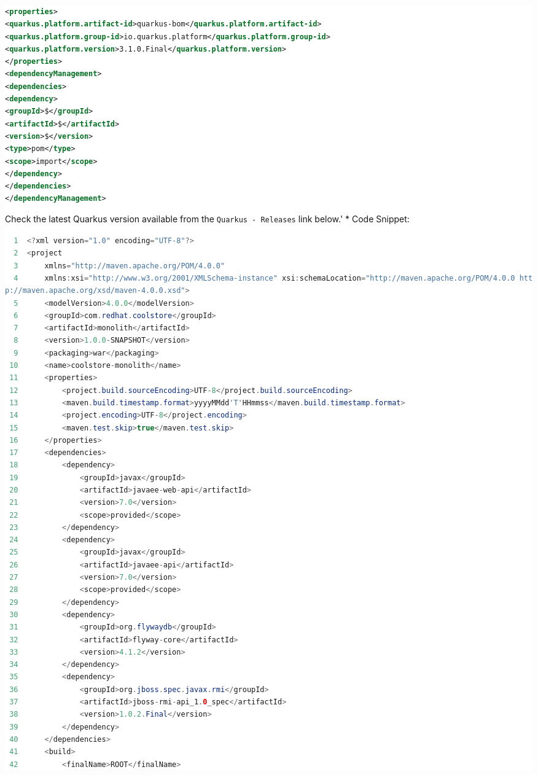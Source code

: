  ```xml
 <properties> 
 <quarkus.platform.artifact-id>quarkus-bom</quarkus.platform.artifact-id> 
 <quarkus.platform.group-id>io.quarkus.platform</quarkus.platform.group-id> 
 <quarkus.platform.version>3.1.0.Final</quarkus.platform.version>
 </properties> 
 <dependencyManagement> 
 <dependencies> 
 <dependency> 
 <groupId>$</groupId> 
 <artifactId>$</artifactId> 
 <version>$</version> 
 <type>pom</type> 
 <scope>import</scope> 
 </dependency> 
 </dependencies> 
 </dependencyManagement> 
 ```
 Check the latest Quarkus version available from the `Quarkus - Releases` link below.'
      * Code Snippet:
```java
  1  <?xml version="1.0" encoding="UTF-8"?>
  2  <project 
  3      xmlns="http://maven.apache.org/POM/4.0.0" 
  4      xmlns:xsi="http://www.w3.org/2001/XMLSchema-instance" xsi:schemaLocation="http://maven.apache.org/POM/4.0.0 http://maven.apache.org/xsd/maven-4.0.0.xsd">
  5      <modelVersion>4.0.0</modelVersion>
  6      <groupId>com.redhat.coolstore</groupId>
  7      <artifactId>monolith</artifactId>
  8      <version>1.0.0-SNAPSHOT</version>
  9      <packaging>war</packaging>
 10      <name>coolstore-monolith</name>
 11      <properties>
 12          <project.build.sourceEncoding>UTF-8</project.build.sourceEncoding>
 13          <maven.build.timestamp.format>yyyyMMdd'T'HHmmss</maven.build.timestamp.format>
 14          <project.encoding>UTF-8</project.encoding>
 15          <maven.test.skip>true</maven.test.skip>
 16      </properties>
 17      <dependencies>
 18          <dependency>
 19              <groupId>javax</groupId>
 20              <artifactId>javaee-web-api</artifactId>
 21              <version>7.0</version>
 22              <scope>provided</scope>
 23          </dependency>
 24          <dependency>
 25              <groupId>javax</groupId>
 26              <artifactId>javaee-api</artifactId>
 27              <version>7.0</version>
 28              <scope>provided</scope>
 29          </dependency>
 30          <dependency>
 31              <groupId>org.flywaydb</groupId>
 32              <artifactId>flyway-core</artifactId>
 33              <version>4.1.2</version>
 34          </dependency>
 35          <dependency>
 36              <groupId>org.jboss.spec.javax.rmi</groupId>
 37              <artifactId>jboss-rmi-api_1.0_spec</artifactId>
 38              <version>1.0.2.Final</version>
 39          </dependency>
 40      </dependencies>
 41      <build>
 42          <finalName>ROOT</finalName>
```